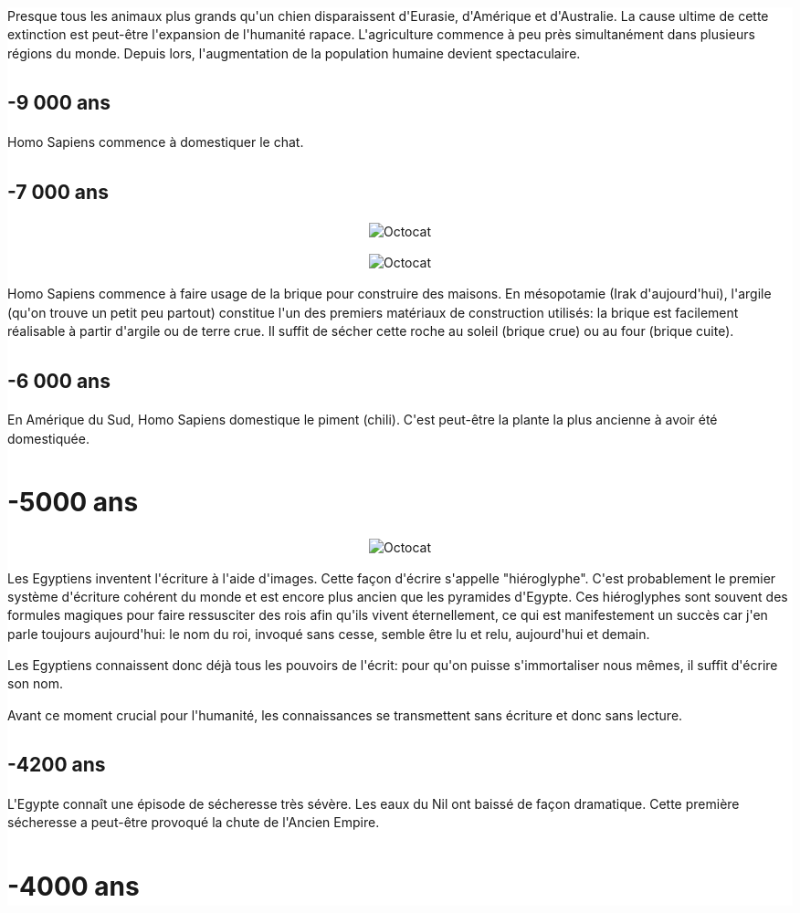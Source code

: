 Presque tous les animaux plus grands qu'un chien disparaissent d'Eurasie, d'Amérique et d'Australie. La cause ultime de cette extinction est peut-être l'expansion de l'humanité rapace. L'agriculture commence à peu près simultanément dans plusieurs régions du monde. Depuis lors, l'augmentation de la population humaine devient spectaculaire.

## -9 000 ans

Homo Sapiens commence à domestiquer le chat.

## -7 000 ans

<span style="display:block;text-align:center">![Octocat]({{site.baseurl}}/assets/img/briquecrue.jpg)</span>

<span style="display:block;text-align:center">![Octocat]({{site.baseurl}}/assets/img/briquecuite.jpg)</span>

Homo Sapiens commence à faire usage de la brique pour construire des maisons. En mésopotamie (Irak d'aujourd'hui), l'argile (qu'on trouve un petit peu partout) constitue l'un des premiers matériaux de construction utilisés: la brique est facilement réalisable à partir d'argile ou de terre crue. Il suffit de sécher cette roche au soleil (brique crue) ou au four (brique cuite).

## -6 000 ans

En Amérique du Sud, Homo Sapiens domestique le piment (chili). C'est peut-être la plante la plus ancienne à avoir été domestiquée.

# -5000 ans

<span style="display:block;text-align:center">![Octocat]({{site.baseurl}}/assets/img/hieroglyphe.jpg)</span>

Les Egyptiens inventent l'écriture à l'aide d'images. Cette façon d'écrire s'appelle "hiéroglyphe". C'est probablement le premier système d'écriture cohérent du monde et est encore plus ancien que les pyramides d'Egypte. Ces hiéroglyphes sont souvent des formules magiques pour faire ressusciter des rois afin qu'ils vivent éternellement, ce qui est manifestement un succès car j'en parle toujours aujourd'hui: le nom du roi, invoqué sans cesse, semble être lu et relu, aujourd'hui et demain.

Les Egyptiens connaissent donc déjà tous les pouvoirs de l'écrit: pour qu'on puisse s'immortaliser nous mêmes, il suffit d'écrire son nom.

Avant ce moment crucial pour l'humanité, les connaissances se transmettent sans écriture et donc sans lecture.

## -4200 ans

L'Egypte connaît une épisode de sécheresse très sévère. Les eaux du Nil ont baissé de façon dramatique. Cette première sécheresse a peut-être provoqué la chute de l'Ancien Empire.

# -4000 ans
